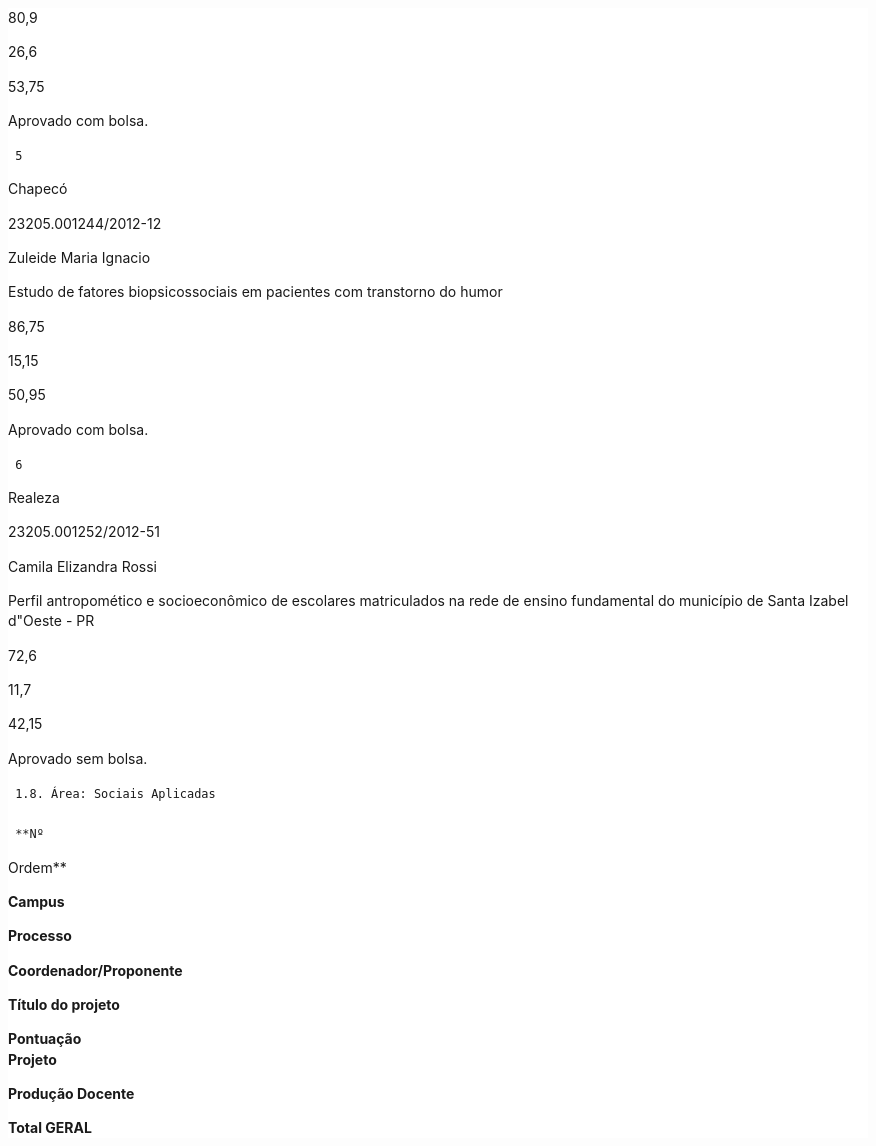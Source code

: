    80,9

   26,6

   53,75

   Aprovado com bolsa.

     5

   Chapecó

   23205.001244/2012-12

   Zuleide Maria Ignacio

   Estudo de fatores biopsicossociais em pacientes com transtorno do humor

   86,75

   15,15

   50,95

   Aprovado com bolsa.

     6

   Realeza

   23205.001252/2012-51

   Camila Elizandra Rossi

   Perfil antropomético e socioeconômico de escolares matriculados na rede de ensino fundamental do município de Santa Izabel d"Oeste - PR

   72,6

   11,7

   42,15

   Aprovado sem bolsa.

     1.8. Área: Sociais Aplicadas

     **Nº  
 Ordem**

   **Campus**

   **Processo**

   **Coordenador/Proponente**

   **Título do projeto**

   **Pontuação   
 Projeto**

   **Produção Docente**

   **Total GERAL**
